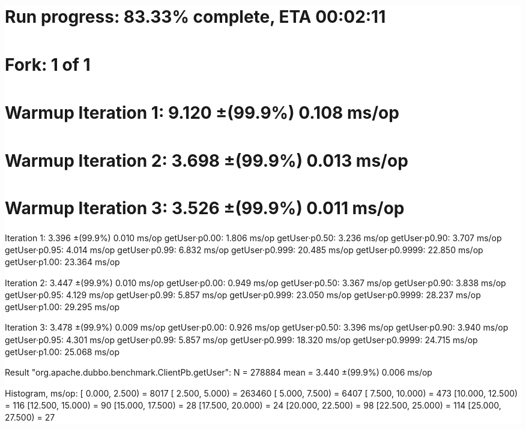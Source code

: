 # Run progress: 83.33% complete, ETA 00:02:11
# Fork: 1 of 1
# Warmup Iteration   1: 9.120 ±(99.9%) 0.108 ms/op
# Warmup Iteration   2: 3.698 ±(99.9%) 0.013 ms/op
# Warmup Iteration   3: 3.526 ±(99.9%) 0.011 ms/op
Iteration   1: 3.396 ±(99.9%) 0.010 ms/op
                 getUser·p0.00:   1.806 ms/op
                 getUser·p0.50:   3.236 ms/op
                 getUser·p0.90:   3.707 ms/op
                 getUser·p0.95:   4.014 ms/op
                 getUser·p0.99:   6.832 ms/op
                 getUser·p0.999:  20.485 ms/op
                 getUser·p0.9999: 22.850 ms/op
                 getUser·p1.00:   23.364 ms/op

Iteration   2: 3.447 ±(99.9%) 0.010 ms/op
                 getUser·p0.00:   0.949 ms/op
                 getUser·p0.50:   3.367 ms/op
                 getUser·p0.90:   3.838 ms/op
                 getUser·p0.95:   4.129 ms/op
                 getUser·p0.99:   5.857 ms/op
                 getUser·p0.999:  23.050 ms/op
                 getUser·p0.9999: 28.237 ms/op
                 getUser·p1.00:   29.295 ms/op

Iteration   3: 3.478 ±(99.9%) 0.009 ms/op
                 getUser·p0.00:   0.926 ms/op
                 getUser·p0.50:   3.396 ms/op
                 getUser·p0.90:   3.940 ms/op
                 getUser·p0.95:   4.301 ms/op
                 getUser·p0.99:   5.857 ms/op
                 getUser·p0.999:  18.320 ms/op
                 getUser·p0.9999: 24.715 ms/op
                 getUser·p1.00:   25.068 ms/op



Result "org.apache.dubbo.benchmark.ClientPb.getUser":
  N = 278884
  mean =      3.440 ±(99.9%) 0.006 ms/op

  Histogram, ms/op:
    [ 0.000,  2.500) = 8017 
    [ 2.500,  5.000) = 263460 
    [ 5.000,  7.500) = 6407 
    [ 7.500, 10.000) = 473 
    [10.000, 12.500) = 116 
    [12.500, 15.000) = 90 
    [15.000, 17.500) = 28 
    [17.500, 20.000) = 24 
    [20.000, 22.500) = 98 
    [22.500, 25.000) = 114 
    [25.000, 27.500) = 27 
